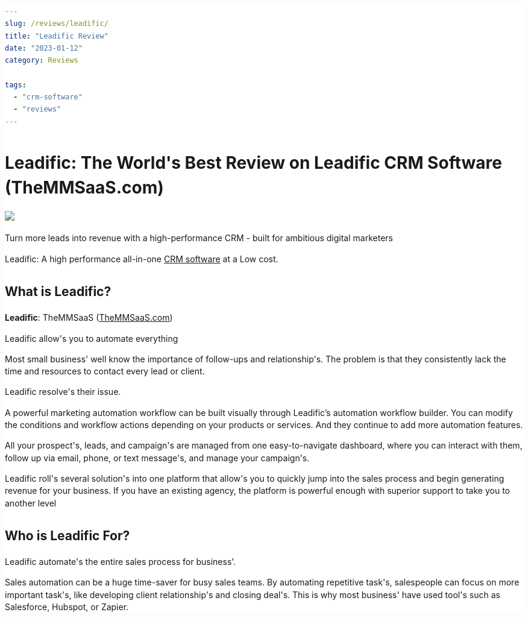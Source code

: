 ```yaml
---
slug: /reviews/leadific/
title: "Leadific Review"
date: "2023-01-12"
category: Reviews

tags: 
  - "crm-software"
  - "reviews"
---
```


# Leadific: The World's Best Review on Leadific CRM Software (TheMMSaaS.com)

![](https://devinschumacher.com/wp-content/uploads/2023/01/leadific-software-platform-1024x593.webp)

Turn more leads into revenue with a high-performance CRM - built for ambitious digital marketers

Leadific: A high performance all-in-one [CRM software](https://devinschumacher.com/crm-software/) at a Low cost.

## What is Leadific?

**Leadific**: TheMMSaaS ([TheMMSaaS.com](https://devinschumacher.com/review/modernmillionaires/))

Leadific allow's you to automate everything

Most small business' well know the importance of follow-ups and relationship's. The problem is that they consistently lack the time and resources to contact every lead or client.

Leadific resolve's their issue.

A powerful marketing automation workflow can be built visually through Leadific’s automation workflow builder. You can modify the conditions and workflow actions depending on your products or services. And they continue to add more automation features.

All your prospect's, leads, and campaign's are managed from one easy-to-navigate dashboard, where you can interact with them, follow up via email, phone, or text message's, and manage your campaign's.

Leadific roll's several solution's into one platform that allow's you to quickly jump into the sales process and begin generating revenue for your business. If you have an existing agency, the platform is powerful enough with superior support to take you to another level

## Who is Leadific For?

Leadific automate's the entire sales process for business'.

Sales automation can be a huge time-saver for busy sales teams. By automating repetitive task's, salespeople can focus on more important task's, like developing client relationship's and closing deal's. This is why most business' have used tool's such as Salesforce, Hubspot, or Zapier.

